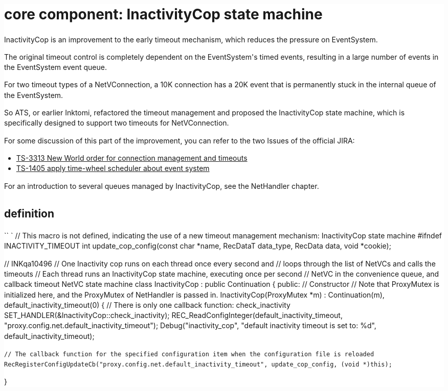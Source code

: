 # core component: InactivityCop state machine

InactivityCop is an improvement to the early timeout mechanism, which reduces the pressure on EventSystem.

The original timeout control is completely dependent on the EventSystem's timed events, resulting in a large number of events in the EventSystem event queue.

For two timeout types of a NetVConnection, a 10K connection has a 20K event that is permanently stuck in the internal queue of the EventSystem.

So ATS, or earlier Inktomi, refactored the timeout management and proposed the InactivityCop state machine, which is specifically designed to support two timeouts for NetVConnection.

For some discussion of this part of the improvement, you can refer to the two Issues of the official JIRA:

  - [TS-3313 New World order for connection management and timeouts](https://issues.apache.org/jira/browse/TS-3313)
  - [TS-1405 apply time-wheel scheduler about event system](https://issues.apache.org/jira/browse/TS-1405)

For an introduction to several queues managed by InactivityCop, see the NetHandler chapter.

## definition

`` `
// This macro is not defined, indicating the use of a new timeout management mechanism: InactivityCop state machine
#ifndef INACTIVITY_TIMEOUT
int update_cop_config(const char *name, RecDataT data_type, RecData data, void *cookie);

// INKqa10496
// One Inactivity cop runs on each thread once every second and
// loops through the list of NetVCs and calls the timeouts
// Each thread runs an InactivityCop state machine, executing once per second
// NetVC in the convenience queue, and callback timeout NetVC state machine
class InactivityCop : public Continuation
{
public:
  // Constructor
  // Note that ProxyMutex is initialized here, and the ProxyMutex of NetHandler is passed in.
  InactivityCop(ProxyMutex *m) : Continuation(m), default_inactivity_timeout(0)
  {
    // There is only one callback function: check_inactivity
    SET_HANDLER(&InactivityCop::check_inactivity);
    REC_ReadConfigInteger(default_inactivity_timeout, "proxy.config.net.default_inactivity_timeout");
    Debug("inactivity_cop", "default inactivity timeout is set to: %d", default_inactivity_timeout);

    // The callback function for the specified configuration item when the configuration file is reloaded
    RecRegisterConfigUpdateCb("proxy.config.net.default_inactivity_timeout", update_cop_config, (void *)this);
  }
